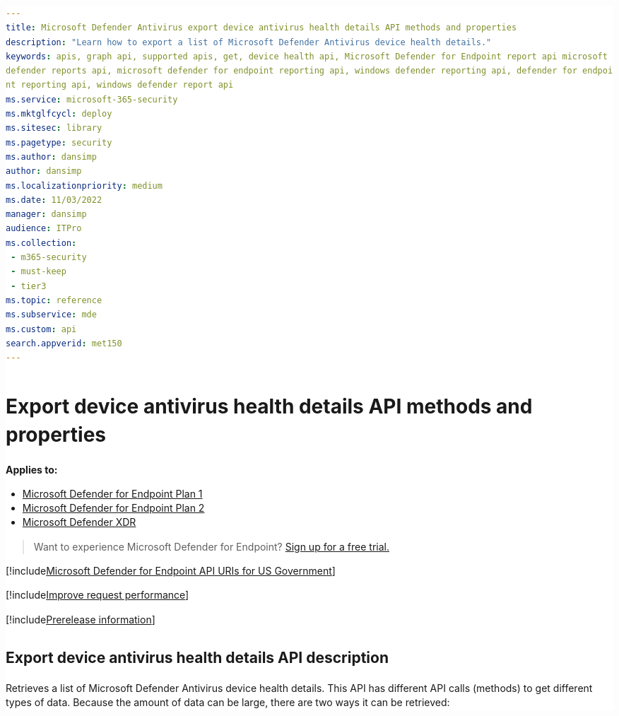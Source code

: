 ```yaml
---
title: Microsoft Defender Antivirus export device antivirus health details API methods and properties
description: "Learn how to export a list of Microsoft Defender Antivirus device health details." 
keywords: apis, graph api, supported apis, get, device health api, Microsoft Defender for Endpoint report api microsoft defender reports api, microsoft defender for endpoint reporting api, windows defender reporting api, defender for endpoint reporting api, windows defender report api 
ms.service: microsoft-365-security
ms.mktglfcycl: deploy 
ms.sitesec: library 
ms.pagetype: security 
ms.author: dansimp 
author: dansimp
ms.localizationpriority: medium 
ms.date: 11/03/2022
manager: dansimp 
audience: ITPro 
ms.collection:
 - m365-security
 - must-keep
 - tier3
ms.topic: reference 
ms.subservice: mde 
ms.custom: api 
search.appverid: met150
---
```


# Export device antivirus health details API methods and properties

**Applies to:**

- [Microsoft Defender for Endpoint Plan 1](https://go.microsoft.com/fwlink/p/?linkid=2154037)
- [Microsoft Defender for Endpoint Plan 2](https://go.microsoft.com/fwlink/?linkid=2154037)
- [Microsoft Defender XDR](https://go.microsoft.com/fwlink/?linkid=2118804)

> Want to experience Microsoft Defender for Endpoint? [Sign up for a free trial.](https://signup.microsoft.com/create-account/signup?products=7f379fee-c4f9-4278-b0a1-e4c8c2fcdf7e&ru=https://aka.ms/MDEp2OpenTrial?ocid=docs-wdatp-exposedapis-abovefoldlink)

[!include[Microsoft Defender for Endpoint API URIs for US Government](../../../includes/microsoft-defender-api-usgov.md)]

[!include[Improve request performance](../../../includes/improve-request-performance.md)]

[!include[Prerelease information](../../../includes/prerelease.md)]

## Export device antivirus health details API description

Retrieves a list of Microsoft Defender Antivirus device health details. This API has different API calls (methods) to get different types of data. Because the amount of data can be large, there are two ways it can be retrieved:
